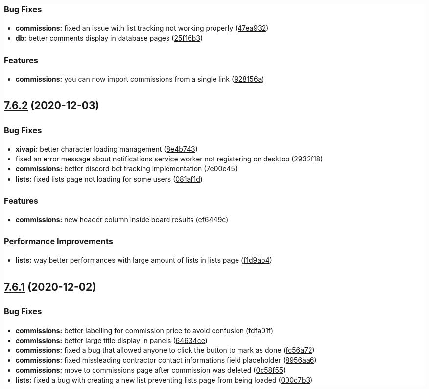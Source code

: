 
### Bug Fixes

* **commissions:** fixed an issue with list tracking not working properly ([47ea932](https://github.com/ffxiv-teamcraft/ffxiv-teamcraft/commit/47ea932))
* **db:** better comments display in database pages ([25f16b3](https://github.com/ffxiv-teamcraft/ffxiv-teamcraft/commit/25f16b3))


### Features

* **commissions:** you can now import commissions from a single link ([928156a](https://github.com/ffxiv-teamcraft/ffxiv-teamcraft/commit/928156a))



<a name="7.6.2"></a>
## [7.6.2](https://github.com/ffxiv-teamcraft/ffxiv-teamcraft/compare/v7.6.1...v7.6.2) (2020-12-03)


### Bug Fixes

* **xivapi:** better character loading management ([8e4b743](https://github.com/ffxiv-teamcraft/ffxiv-teamcraft/commit/8e4b743))
* fixed an error message about notifications service worker not registering on desktop ([2932f18](https://github.com/ffxiv-teamcraft/ffxiv-teamcraft/commit/2932f18))
* **commissions:** better discord bot tracking implementation ([7e00e45](https://github.com/ffxiv-teamcraft/ffxiv-teamcraft/commit/7e00e45))
* **lists:** fixed lists page not loading for some users ([081af1d](https://github.com/ffxiv-teamcraft/ffxiv-teamcraft/commit/081af1d))


### Features

* **commissions:** new header column inside board results ([ef6449c](https://github.com/ffxiv-teamcraft/ffxiv-teamcraft/commit/ef6449c))


### Performance Improvements

* **lists:** way better performances with large amount of lists in lists page ([f1d9ab4](https://github.com/ffxiv-teamcraft/ffxiv-teamcraft/commit/f1d9ab4))



<a name="7.6.1"></a>
## [7.6.1](https://github.com/ffxiv-teamcraft/ffxiv-teamcraft/compare/v7.6.0...v7.6.1) (2020-12-02)


### Bug Fixes

* **commissions:** better labelling for commission price to avoid confusion ([fdfa01f](https://github.com/ffxiv-teamcraft/ffxiv-teamcraft/commit/fdfa01f))
* **commissions:** better large title display in panels ([64634ce](https://github.com/ffxiv-teamcraft/ffxiv-teamcraft/commit/64634ce))
* **commissions:** fixed a bug that allowed anyone to click the button to mark as done ([fc56a72](https://github.com/ffxiv-teamcraft/ffxiv-teamcraft/commit/fc56a72))
* **commissions:** fixed missleading contractor contact informations field placeholder ([8956aa6](https://github.com/ffxiv-teamcraft/ffxiv-teamcraft/commit/8956aa6))
* **commissions:** move to commissions page after commission was deleted ([0c58f55](https://github.com/ffxiv-teamcraft/ffxiv-teamcraft/commit/0c58f55))
* **lists:** fixed a bug with creating a new list preventing lists page from being loaded ([000c7b3](https://github.com/ffxiv-teamcraft/ffxiv-teamcraft/commit/000c7b3))
